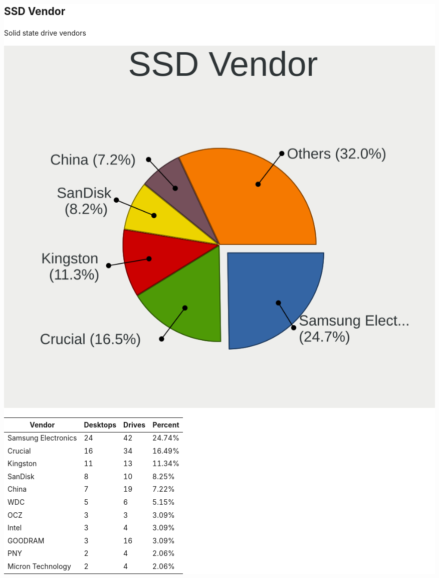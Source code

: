 SSD Vendor
----------

Solid state drive vendors

![SSD Vendor](./images/pie_chart/drive_ssd_vendor.svg)


| Vendor              | Desktops | Drives | Percent |
|---------------------|----------|--------|---------|
| Samsung Electronics | 24       | 42     | 24.74%  |
| Crucial             | 16       | 34     | 16.49%  |
| Kingston            | 11       | 13     | 11.34%  |
| SanDisk             | 8        | 10     | 8.25%   |
| China               | 7        | 19     | 7.22%   |
| WDC                 | 5        | 6      | 5.15%   |
| OCZ                 | 3        | 3      | 3.09%   |
| Intel               | 3        | 4      | 3.09%   |
| GOODRAM             | 3        | 16     | 3.09%   |
| PNY                 | 2        | 4      | 2.06%   |
| Micron Technology   | 2        | 4      | 2.06%   |